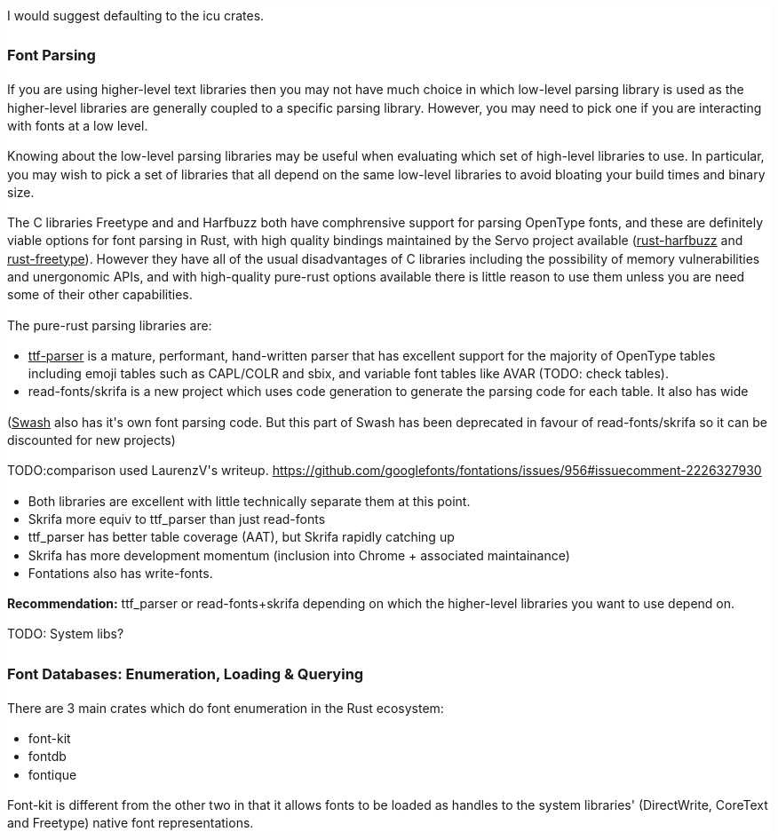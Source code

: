 I would suggest defaulting to the icu crates. 

### Font Parsing

If you are using higher-level text libraries then you may not have much choice in which low-level parsing library is used as the higher-level libraries are generally coupled to a specific parsing library. However, you may need to pick one if you are interacting with fonts at a low level.

Knowing about the low-level parsing libraries may be useful when evaluating which set of high-level libraries to use. In particular, you may wish to pick a set of libraries that all depend on the same low-level libraries to avoid bloating your build times and binary size.

The C libraries Freetype and and Harfbuzz both have comphrensive support for parsing OpenType fonts, and these are definitely viable options for font parsing in Rust, with high quality bindings maintained by the Servo project available ([rust-harfbuzz](https://github.com/servo/rust-harfbuzz) and [rust-freetype](https://github.com/servo/rust-freetype)). However they have all of the usual disadvantages of C libraries including the possibility of memory vulnerabilities and unergonomic APIs, and with high-quality pure-rust options available there is little reason to use them unless you are need some of their other capabilities.

The pure-rust parsing libraries are:

- [ttf-parser](https://github.com/RazrFalcon/ttf-parser) is a mature, performant, hand-written parser that has excellent support for the majority of OpenType tables including emoji tables such as CAPL/COLR and sbix, and variable font tables like AVAR (TODO: check tables). 
- read-fonts/skrifa is a new project which uses code generation to generate the parsing code for each table. It also has wide

([Swash](https://github.com/dfrg/swash) also has it's own font parsing code. But this part of Swash has been deprecated in favour of read-fonts/skrifa so it can be discounted for new projects)


TODO:comparison used LaurenzV's writeup.
https://github.com/googlefonts/fontations/issues/956#issuecomment-2226327930
- Both libraries are excellent with little technically separate them at this point.
- Skrifa more equiv to ttf_parser than just read-fonts
- ttf_parser has better table coverage (AAT), but Skrifa rapidly catching up
- Skrifa has more development momentum (inclusion into Chrome + associated maintainance)
- Fontations also has write-fonts.

**Recommendation:** ttf_parser or read-fonts+skrifa depending on which the higher-level libraries you want to use depend on.

TODO: System libs?


### Font Databases: Enumeration, Loading & Querying

There are 3 main crates which do font enumeration in the Rust ecosystem:

- font-kit
- fontdb
- fontique

Font-kit is different from the other two in that it allows fonts to be loaded as handles to the system libraries' (DirectWrite, CoreText and Freetype) native font representations.
